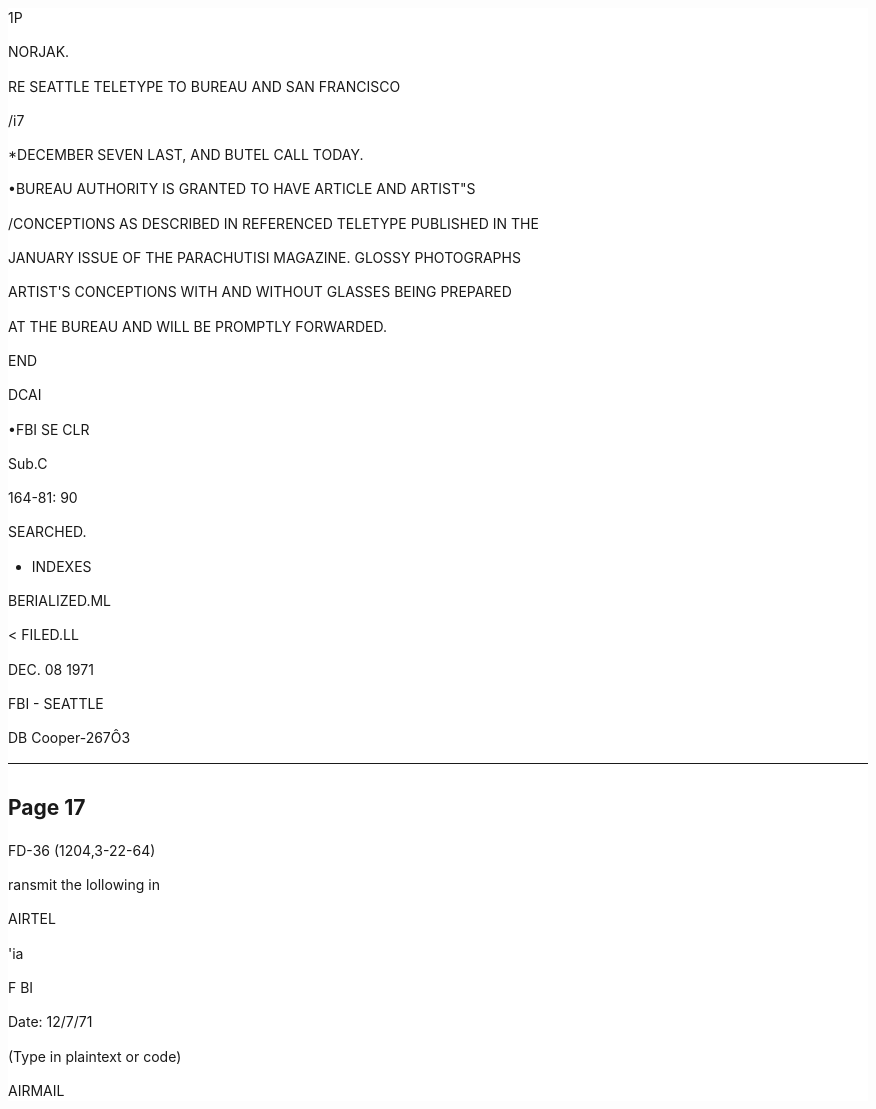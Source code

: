 1P

NORJAK.

RE SEATTLE TELETYPE TO BUREAU AND SAN FRANCISCO

/i7

*DECEMBER SEVEN LAST, AND BUTEL CALL TODAY.

•BUREAU AUTHORITY IS GRANTED TO HAVE ARTICLE AND ARTIST"S

/CONCEPTIONS AS DESCRIBED IN REFERENCED TELETYPE PUBLISHED IN THE

JANUARY ISSUE OF THE PARACHUTISI MAGAZINE. GLOSSY PHOTOGRAPHS

ARTIST'S CONCEPTIONS WITH AND WITHOUT GLASSES BEING PREPARED

AT THE BUREAU AND WILL BE PROMPTLY FORWARDED.

END

DCAI

•FBI SE CLR

Sub.C

164-81: 90

SEARCHED.

- INDEXES

BERIALIZED.ML

< FILED.LL

DEC. 08 1971

FBI - SEATTLE

DB Cooper-267Ô3

---

## Page 17

FD-36 (1204,3-22-64)

ransmit the lollowing in

AIRTEL

'ia

F BI

Date: 12/7/71

(Type in plaintext or code)

AIRMAIL
